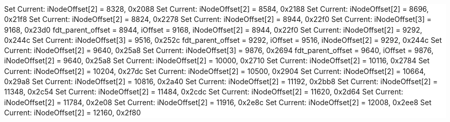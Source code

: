 Set Current: iNodeOffset[2] = 8328, 0x2088
Set Current: iNodeOffset[2] = 8584, 0x2188
Set Current: iNodeOffset[2] = 8696, 0x21f8
Set Current: iNodeOffset[2] = 8824, 0x2278
Set Current: iNodeOffset[2] = 8944, 0x22f0
Set Current: iNodeOffset[3] = 9168, 0x23d0
fdt_parent_offset = 8944, iOffset = 9168, iNodeOffset[2] = 8944, 0x22f0
Set Current: iNodeOffset[2] = 9292, 0x244c
Set Current: iNodeOffset[3] = 9516, 0x252c
fdt_parent_offset = 9292, iOffset = 9516, iNodeOffset[2] = 9292, 0x244c
Set Current: iNodeOffset[2] = 9640, 0x25a8
Set Current: iNodeOffset[3] = 9876, 0x2694
fdt_parent_offset = 9640, iOffset = 9876, iNodeOffset[2] = 9640, 0x25a8
Set Current: iNodeOffset[2] = 10000, 0x2710
Set Current: iNodeOffset[2] = 10116, 0x2784
Set Current: iNodeOffset[2] = 10204, 0x27dc
Set Current: iNodeOffset[2] = 10500, 0x2904
Set Current: iNodeOffset[2] = 10664, 0x29a8
Set Current: iNodeOffset[2] = 10816, 0x2a40
Set Current: iNodeOffset[2] = 11192, 0x2bb8
Set Current: iNodeOffset[2] = 11348, 0x2c54
Set Current: iNodeOffset[2] = 11484, 0x2cdc
Set Current: iNodeOffset[2] = 11620, 0x2d64
Set Current: iNodeOffset[2] = 11784, 0x2e08
Set Current: iNodeOffset[2] = 11916, 0x2e8c
Set Current: iNodeOffset[2] = 12008, 0x2ee8
Set Current: iNodeOffset[2] = 12160, 0x2f80